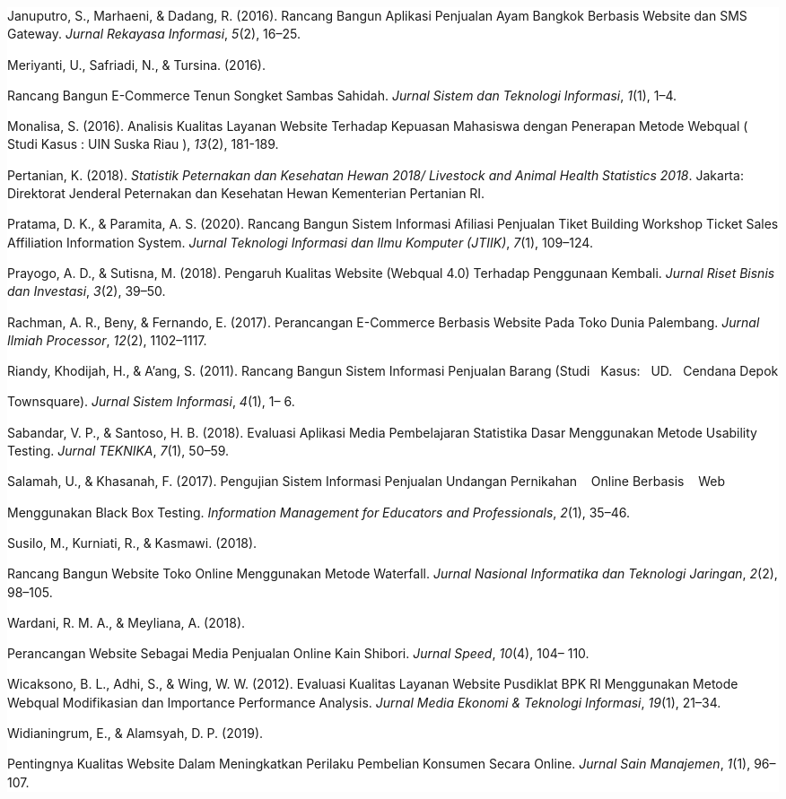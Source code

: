 <p><span class="font7">Januputro, S., Marhaeni, &amp;&nbsp;Dadang, R. (2016). Rancang Bangun Aplikasi Penjualan Ayam Bangkok Berbasis Website dan SMS Gateway. </span><span class="font7" style="font-style:italic;">Jurnal Rekayasa Informasi</span><span class="font7">, </span><span class="font7" style="font-style:italic;">5</span><span class="font7">(2), 16–25.</span></p>
<p><span class="font7">Meriyanti, U., Safriadi, N., &amp;&nbsp;Tursina. (2016).</span></p>
<p><span class="font7">Rancang Bangun E-Commerce Tenun Songket Sambas Sahidah. </span><span class="font7" style="font-style:italic;">Jurnal Sistem dan Teknologi Informasi</span><span class="font7">, </span><span class="font7" style="font-style:italic;">1</span><span class="font7">(1), 1–4.</span></p>
<p><span class="font7">Monalisa, S. (2016). Analisis Kualitas Layanan Website Terhadap Kepuasan Mahasiswa dengan Penerapan Metode Webqual ( Studi Kasus : UIN Suska Riau ), </span><span class="font7" style="font-style:italic;">13</span><span class="font7">(2), 181-189.</span></p>
<p><span class="font7">Pertanian, K. (2018). </span><span class="font7" style="font-style:italic;">Statistik Peternakan dan Kesehatan Hewan 2018/ Livestock and Animal Health Statistics 2018</span><span class="font7">. Jakarta: Direktorat Jenderal Peternakan dan Kesehatan Hewan Kementerian Pertanian RI.</span></p>
<p><span class="font7">Pratama, D. K., &amp;&nbsp;Paramita, A. S. (2020). Rancang Bangun Sistem Informasi Afiliasi Penjualan Tiket Building Workshop Ticket Sales Affiliation Information System. </span><span class="font7" style="font-style:italic;">Jurnal Teknologi Informasi dan Ilmu Komputer (JTIIK)</span><span class="font7">, </span><span class="font7" style="font-style:italic;">7</span><span class="font7">(1), 109–124.</span></p>
<p><span class="font7">Prayogo, A. D., &amp;&nbsp;Sutisna, M. (2018). Pengaruh Kualitas Website (Webqual 4.0) Terhadap Penggunaan Kembali. </span><span class="font7" style="font-style:italic;">Jurnal Riset Bisnis dan Investasi</span><span class="font7">, </span><span class="font7" style="font-style:italic;">3</span><span class="font7">(2), 39–50.</span></p>
<p><span class="font7">Rachman, A. R., Beny, &amp;&nbsp;Fernando, E. (2017). Perancangan E-Commerce Berbasis Website Pada Toko Dunia Palembang. </span><span class="font7" style="font-style:italic;">Jurnal Ilmiah Processor</span><span class="font7">, </span><span class="font7" style="font-style:italic;">12</span><span class="font7">(2), 1102–1117.</span></p>
<p><span class="font7">Riandy, Khodijah, H., &amp;&nbsp;A’ang, S. (2011). Rancang Bangun Sistem Informasi Penjualan Barang (Studi &nbsp;&nbsp;Kasus: &nbsp;&nbsp;UD. &nbsp;&nbsp;Cendana Depok</span></p>
<p><span class="font7">Townsquare). </span><span class="font7" style="font-style:italic;">Jurnal Sistem Informasi</span><span class="font7">, </span><span class="font7" style="font-style:italic;">4</span><span class="font7">(1), 1– 6.</span></p>
<p><span class="font7">Sabandar, V. P., &amp;&nbsp;Santoso, H. B. (2018). Evaluasi Aplikasi Media Pembelajaran Statistika Dasar Menggunakan Metode Usability Testing. </span><span class="font7" style="font-style:italic;">Jurnal TEKNIKA</span><span class="font7">, </span><span class="font7" style="font-style:italic;">7</span><span class="font7">(1), 50–59.</span></p>
<p><span class="font7">Salamah, U., &amp;&nbsp;Khasanah, F. (2017). Pengujian Sistem Informasi Penjualan Undangan Pernikahan &nbsp;&nbsp;&nbsp;Online Berbasis &nbsp;&nbsp;&nbsp;Web</span></p>
<p><span class="font7">Menggunakan Black Box Testing. </span><span class="font7" style="font-style:italic;">Information Management for Educators and Professionals</span><span class="font7">, </span><span class="font7" style="font-style:italic;">2</span><span class="font7">(1), 35–46.</span></p>
<p><span class="font7">Susilo, M., Kurniati, R., &amp;&nbsp;Kasmawi. (2018).</span></p>
<p><span class="font7">Rancang Bangun Website Toko Online Menggunakan Metode Waterfall. </span><span class="font7" style="font-style:italic;">Jurnal Nasional Informatika dan Teknologi Jaringan</span><span class="font7">, </span><span class="font7" style="font-style:italic;">2</span><span class="font7">(2), 98–105.</span></p>
<p><span class="font7">Wardani, R. M. A., &amp;&nbsp;Meyliana, A. (2018).</span></p>
<p><span class="font7">Perancangan Website Sebagai Media Penjualan Online Kain Shibori. </span><span class="font7" style="font-style:italic;">Jurnal Speed</span><span class="font7">, </span><span class="font7" style="font-style:italic;">10</span><span class="font7">(4), 104– 110.</span></p>
<p><span class="font7">Wicaksono, B. L., Adhi, S., &amp;&nbsp;Wing, W. W. (2012). Evaluasi Kualitas Layanan Website Pusdiklat BPK RI Menggunakan Metode Webqual Modifikasian dan Importance Performance Analysis. </span><span class="font7" style="font-style:italic;">Jurnal Media Ekonomi &amp;&nbsp;Teknologi Informasi</span><span class="font7">, </span><span class="font7" style="font-style:italic;">19</span><span class="font7">(1), 21–34.</span></p>
<p><span class="font7">Widianingrum, E., &amp;&nbsp;Alamsyah, D. P. (2019).</span></p>
<p><span class="font7">Pentingnya Kualitas Website Dalam Meningkatkan Perilaku Pembelian Konsumen Secara Online. </span><span class="font7" style="font-style:italic;">Jurnal Sain Manajemen</span><span class="font7">, </span><span class="font7" style="font-style:italic;">1</span><span class="font7">(1), 96–107.</span></p>